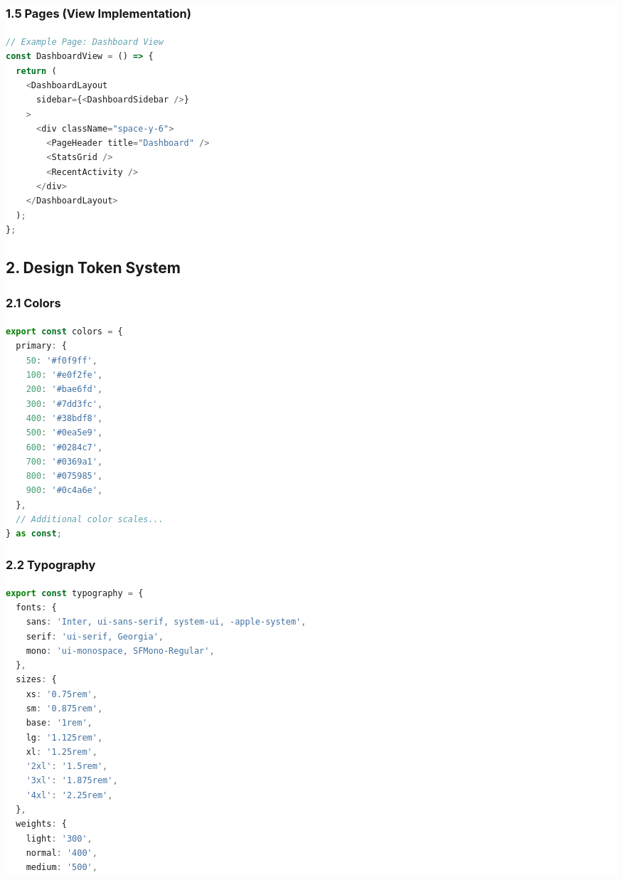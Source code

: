 ### 1.5 Pages (View Implementation)

```typescript
// Example Page: Dashboard View
const DashboardView = () => {
  return (
    <DashboardLayout
      sidebar={<DashboardSidebar />}
    >
      <div className="space-y-6">
        <PageHeader title="Dashboard" />
        <StatsGrid />
        <RecentActivity />
      </div>
    </DashboardLayout>
  );
};
```

## 2. Design Token System

### 2.1 Colors

```typescript
export const colors = {
  primary: {
    50: '#f0f9ff',
    100: '#e0f2fe',
    200: '#bae6fd',
    300: '#7dd3fc',
    400: '#38bdf8',
    500: '#0ea5e9',
    600: '#0284c7',
    700: '#0369a1',
    800: '#075985',
    900: '#0c4a6e',
  },
  // Additional color scales...
} as const;
```

### 2.2 Typography

```typescript
export const typography = {
  fonts: {
    sans: 'Inter, ui-sans-serif, system-ui, -apple-system',
    serif: 'ui-serif, Georgia',
    mono: 'ui-monospace, SFMono-Regular',
  },
  sizes: {
    xs: '0.75rem',
    sm: '0.875rem',
    base: '1rem',
    lg: '1.125rem',
    xl: '1.25rem',
    '2xl': '1.5rem',
    '3xl': '1.875rem',
    '4xl': '2.25rem',
  },
  weights: {
    light: '300',
    normal: '400',
    medium: '500',
```